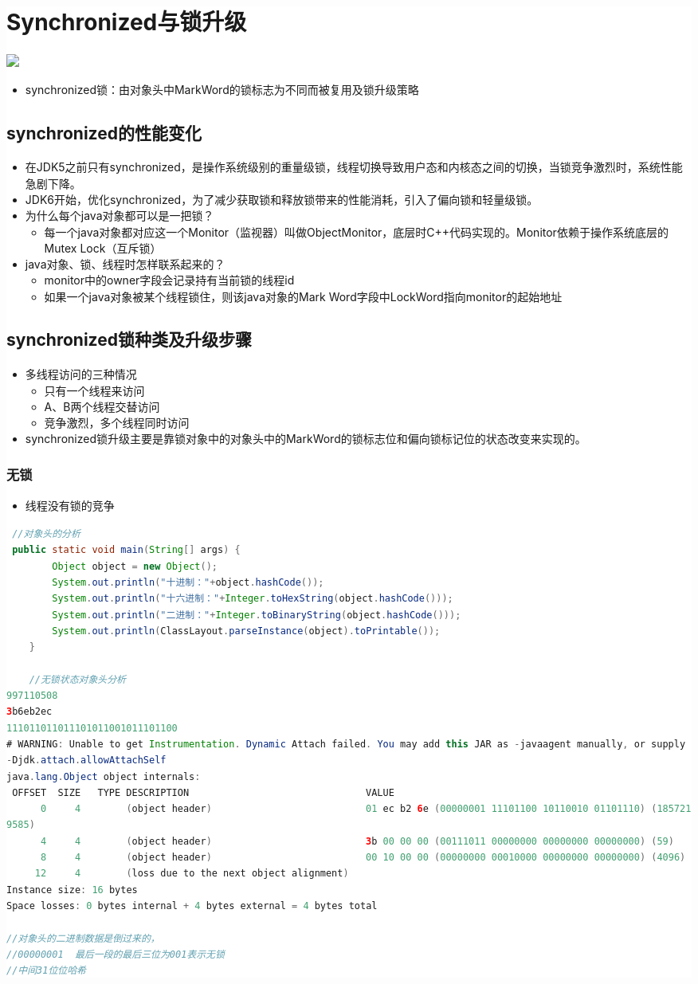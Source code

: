 # Synchronized与锁升级

![](https://notes-pic-cjs.oss-cn-chengdu.aliyuncs.com/obsidian/image_wWkwbwsjGD.png)

-   synchronized锁：由对象头中MarkWord的锁标志为不同而被复用及锁升级策略

## synchronized的性能变化

-   在JDK5之前只有synchronized，是操作系统级别的重量级锁，线程切换导致用户态和内核态之间的切换，当锁竞争激烈时，系统性能急剧下降。
-   JDK6开始，优化synchronized，为了减少获取锁和释放锁带来的性能消耗，引入了偏向锁和轻量级锁。
-   为什么每个java对象都可以是一把锁？
    -   每一个java对象都对应这一个Monitor（监视器）叫做ObjectMonitor，底层时C++代码实现的。Monitor依赖于操作系统底层的Mutex Lock（互斥锁）
-   java对象、锁、线程时怎样联系起来的？
    -   monitor中的owner字段会记录持有当前锁的线程id
    -   如果一个java对象被某个线程锁住，则该java对象的Mark Word字段中LockWord指向monitor的起始地址

## synchronized锁种类及升级步骤

-   多线程访问的三种情况
    -   只有一个线程来访问
    -   A、B两个线程交替访问
    -   竞争激烈，多个线程同时访问
-   synchronized锁升级主要是靠锁对象中的对象头中的MarkWord的锁标志位和偏向锁标记位的状态改变来实现的。

### 无锁

-   线程没有锁的竞争

```java
 //对象头的分析
 public static void main(String[] args) {
        Object object = new Object();
        System.out.println("十进制："+object.hashCode());
        System.out.println("十六进制："+Integer.toHexString(object.hashCode()));
        System.out.println("二进制："+Integer.toBinaryString(object.hashCode()));
        System.out.println(ClassLayout.parseInstance(object).toPrintable());
    }
    
    //无锁状态对象头分析
997110508
3b6eb2ec
111011011011101011001011101100
# WARNING: Unable to get Instrumentation. Dynamic Attach failed. You may add this JAR as -javaagent manually, or supply -Djdk.attach.allowAttachSelf
java.lang.Object object internals:
 OFFSET  SIZE   TYPE DESCRIPTION                               VALUE
      0     4        (object header)                           01 ec b2 6e (00000001 11101100 10110010 01101110) (1857219585)
      4     4        (object header)                           3b 00 00 00 (00111011 00000000 00000000 00000000) (59)
      8     4        (object header)                           00 10 00 00 (00000000 00010000 00000000 00000000) (4096)
     12     4        (loss due to the next object alignment)
Instance size: 16 bytes
Space losses: 0 bytes internal + 4 bytes external = 4 bytes total

//对象头的二进制数据是倒过来的，
//00000001  最后一段的最后三位为001表示无锁
//中间31位位哈希
```

